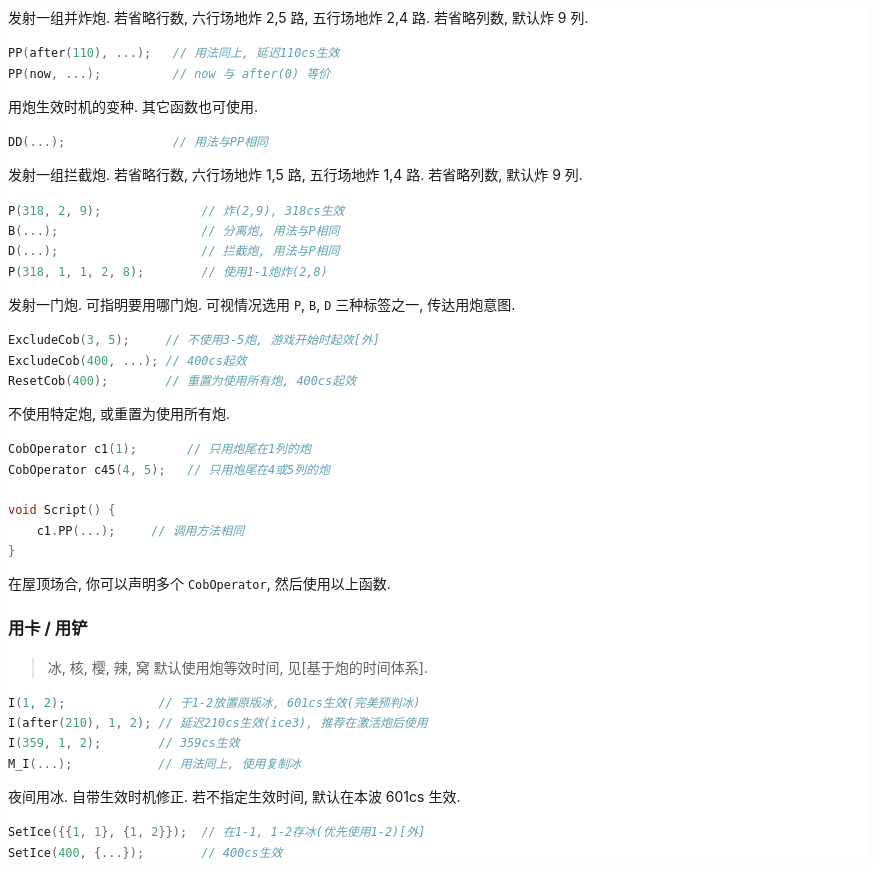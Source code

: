 发射一组并炸炮. 若省略行数, 六行场地炸 2,5 路, 五行场地炸 2,4 路. 若省略列数, 默认炸 9 列.

```cpp
PP(after(110), ...);   // 用法同上, 延迟110cs生效
PP(now, ...);          // now 与 after(0) 等价
```

用炮生效时机的变种. 其它函数也可使用.

```cpp
DD(...);               // 用法与PP相同
```

发射一组拦截炮. 若省略行数, 六行场地炸 1,5 路, 五行场地炸 1,4 路. 若省略列数, 默认炸 9 列.

```cpp
P(318, 2, 9);              // 炸(2,9), 318cs生效
B(...);                    // 分离炮, 用法与P相同
D(...);                    // 拦截炮, 用法与P相同
P(318, 1, 1, 2, 8);        // 使用1-1炮炸(2,8)
```

发射一门炮. 可指明要用哪门炮. 可视情况选用 `P`, `B`, `D` 三种标签之一, 传达用炮意图.


```cpp
ExcludeCob(3, 5);     // 不使用3-5炮, 游戏开始时起效[外]
ExcludeCob(400, ...); // 400cs起效
ResetCob(400);        // 重置为使用所有炮, 400cs起效
```

不使用特定炮, 或重置为使用所有炮.

```cpp
CobOperator c1(1);       // 只用炮尾在1列的炮
CobOperator c45(4, 5);   // 只用炮尾在4或5列的炮

void Script() {
    c1.PP(...);     // 调用方法相同
}
```
在屋顶场合, 你可以声明多个 `CobOperator`, 然后使用以上函数.

### 用卡 / 用铲

> 冰, 核, 樱, 辣, 窝 默认使用炮等效时间, 见[基于炮的时间体系].

```cpp
I(1, 2);             // 于1-2放置原版冰, 601cs生效(完美预判冰)
I(after(210), 1, 2); // 延迟210cs生效(ice3), 推荐在激活炮后使用
I(359, 1, 2);        // 359cs生效
M_I(...);            // 用法同上, 使用复制冰
```

夜间用冰. 自带生效时机修正. 若不指定生效时间, 默认在本波 601cs 生效.

```cpp
SetIce({{1, 1}, {1, 2}});  // 在1-1, 1-2存冰(优先使用1-2)[外]
SetIce(400, {...});        // 400cs生效
```
